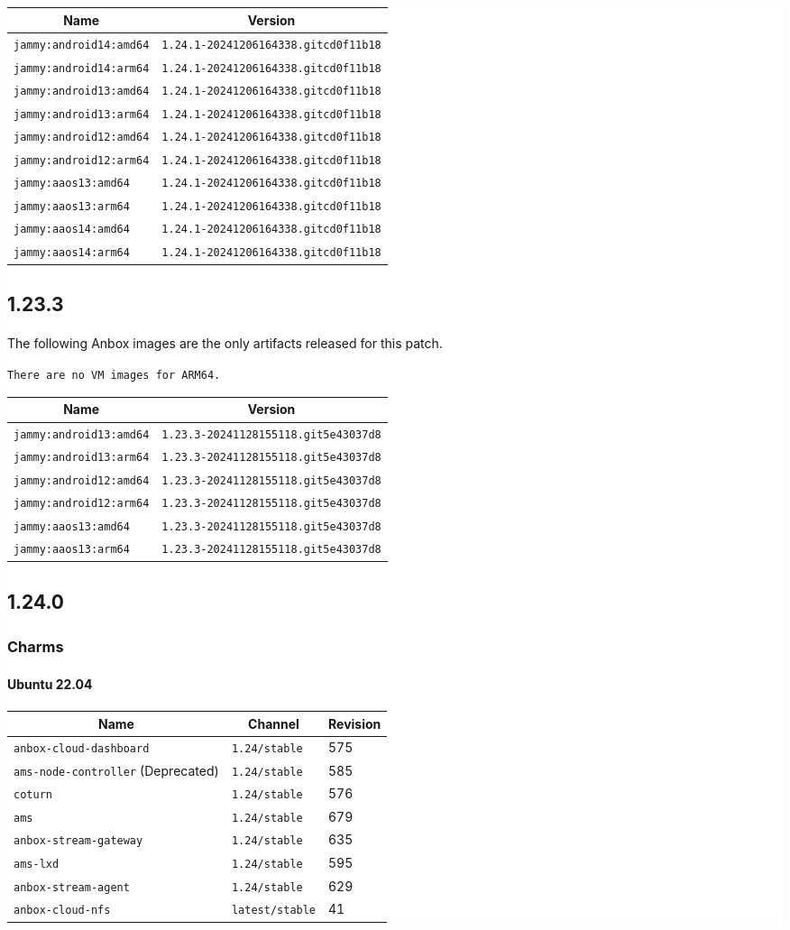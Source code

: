 | Name | Version |
|----------|--------------|
| `jammy:android14:amd64` | `1.24.1-20241206164338.gitcd0f11b18` |
| `jammy:android14:arm64` | `1.24.1-20241206164338.gitcd0f11b18` |
| `jammy:android13:amd64` | `1.24.1-20241206164338.gitcd0f11b18` |
| `jammy:android13:arm64` | `1.24.1-20241206164338.gitcd0f11b18` |
| `jammy:android12:amd64` | `1.24.1-20241206164338.gitcd0f11b18` |
| `jammy:android12:arm64` | `1.24.1-20241206164338.gitcd0f11b18` |
| `jammy:aaos13:amd64`    | `1.24.1-20241206164338.gitcd0f11b18` |
| `jammy:aaos13:arm64`    | `1.24.1-20241206164338.gitcd0f11b18` |
| `jammy:aaos14:amd64`    | `1.24.1-20241206164338.gitcd0f11b18` |
| `jammy:aaos14:arm64`    | `1.24.1-20241206164338.gitcd0f11b18` |


## 1.23.3

The following Anbox images are the only artifacts released for this patch.

```{note}
There are no VM images for ARM64.
```

| Name | Version |
|----------|--------------|
| `jammy:android13:amd64` | `1.23.3-20241128155118.git5e43037d8` |
| `jammy:android13:arm64` | `1.23.3-20241128155118.git5e43037d8` |
| `jammy:android12:amd64` | `1.23.3-20241128155118.git5e43037d8` |
| `jammy:android12:arm64` | `1.23.3-20241128155118.git5e43037d8` |
| `jammy:aaos13:amd64`    | `1.23.3-20241128155118.git5e43037d8` |
| `jammy:aaos13:arm64`    | `1.23.3-20241128155118.git5e43037d8` |


## 1.24.0

### Charms

#### Ubuntu 22.04

| Name | Channel | Revision |
|----------|--------------|--------------|
| `anbox-cloud-dashboard` | `1.24/stable` | 575 |
| `ams-node-controller` (Deprecated) | `1.24/stable` | 585 |
| `coturn` | `1.24/stable` | 576 |
| `ams` | `1.24/stable` | 679 |
| `anbox-stream-gateway`  | `1.24/stable` |  635 |
| `ams-lxd` | `1.24/stable` | 595  |
| `anbox-stream-agent` | `1.24/stable` | 629 |
| `anbox-cloud-nfs` | `latest/stable` | 41 |